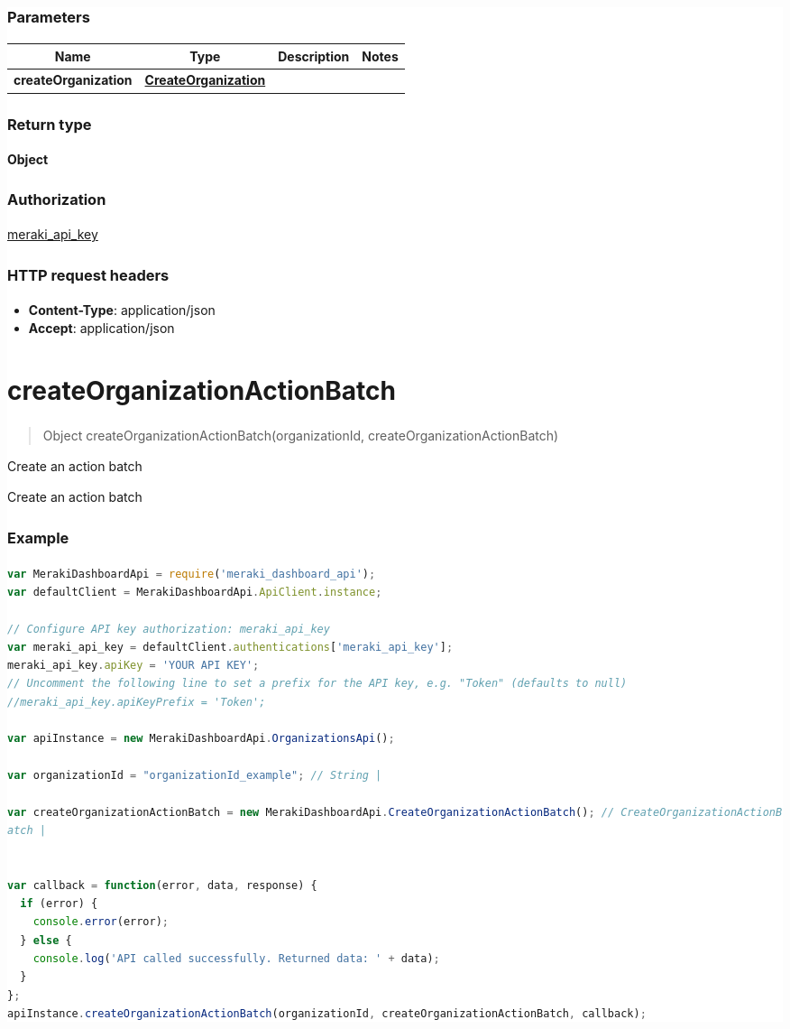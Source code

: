 ### Parameters

Name | Type | Description  | Notes
------------- | ------------- | ------------- | -------------
 **createOrganization** | [**CreateOrganization**](CreateOrganization.md)|  | 

### Return type

**Object**

### Authorization

[meraki_api_key](../README.md#meraki_api_key)

### HTTP request headers

 - **Content-Type**: application/json
 - **Accept**: application/json

<a name="createOrganizationActionBatch"></a>
# **createOrganizationActionBatch**
> Object createOrganizationActionBatch(organizationId, createOrganizationActionBatch)

Create an action batch

Create an action batch

### Example
```javascript
var MerakiDashboardApi = require('meraki_dashboard_api');
var defaultClient = MerakiDashboardApi.ApiClient.instance;

// Configure API key authorization: meraki_api_key
var meraki_api_key = defaultClient.authentications['meraki_api_key'];
meraki_api_key.apiKey = 'YOUR API KEY';
// Uncomment the following line to set a prefix for the API key, e.g. "Token" (defaults to null)
//meraki_api_key.apiKeyPrefix = 'Token';

var apiInstance = new MerakiDashboardApi.OrganizationsApi();

var organizationId = "organizationId_example"; // String | 

var createOrganizationActionBatch = new MerakiDashboardApi.CreateOrganizationActionBatch(); // CreateOrganizationActionBatch | 


var callback = function(error, data, response) {
  if (error) {
    console.error(error);
  } else {
    console.log('API called successfully. Returned data: ' + data);
  }
};
apiInstance.createOrganizationActionBatch(organizationId, createOrganizationActionBatch, callback);
```
